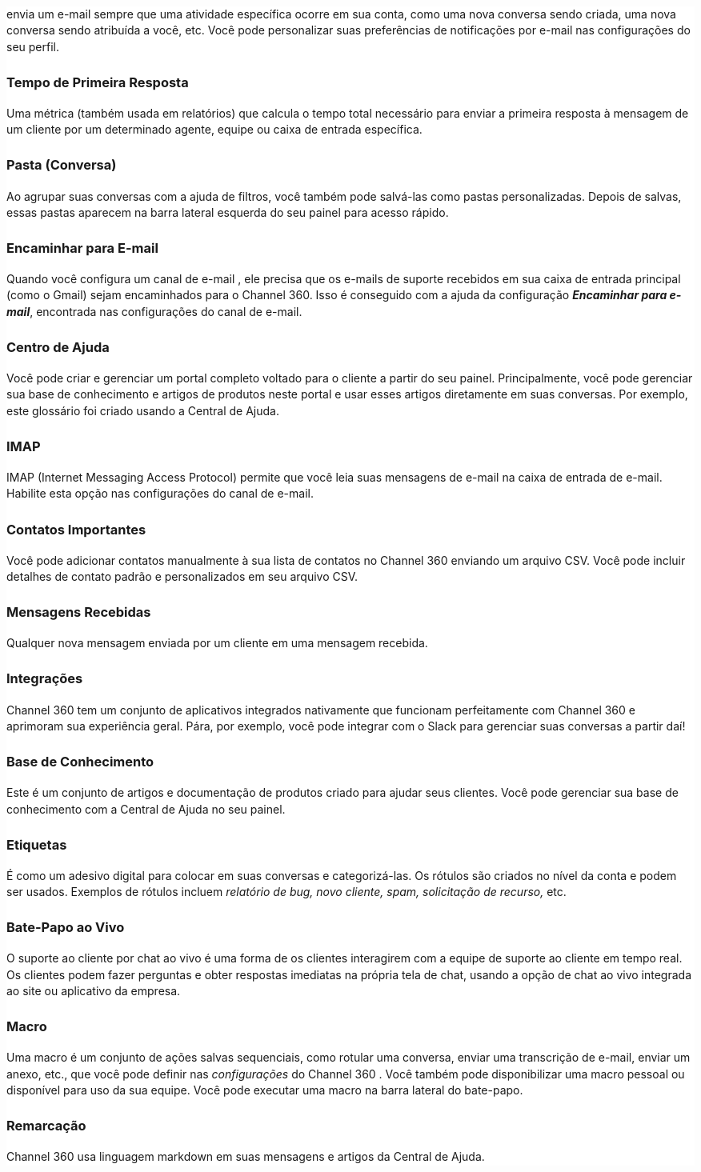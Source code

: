  envia um e-mail sempre que uma atividade específica ocorre em sua conta, como uma nova conversa sendo criada, uma nova conversa sendo atribuída a você, etc. Você pode personalizar suas preferências de notificações por e-mail nas configurações do seu perfil. 
### Tempo de Primeira Resposta 
Uma métrica (também usada em relatórios) que calcula o tempo total necessário para enviar a primeira resposta à mensagem de um cliente por um determinado agente, equipe ou caixa de entrada específica. 
### Pasta (Conversa) 
Ao agrupar suas conversas com a ajuda de filtros, você também pode salvá-las como pastas personalizadas. Depois de salvas, essas pastas aparecem na barra lateral esquerda do seu painel para acesso rápido. 
### Encaminhar para E-mail 
Quando você configura um canal de e-mail , ele precisa que os e-mails de suporte recebidos em sua caixa de entrada principal (como o Gmail) sejam encaminhados para o  Channel 360. Isso é conseguido com a ajuda da configuração _**Encaminhar para e-mail**_, encontrada nas configurações do canal de e-mail. 
### Centro de Ajuda 
Você pode criar e gerenciar um portal completo voltado para o cliente a partir do seu painel. Principalmente, você pode gerenciar sua base de conhecimento e artigos de produtos neste portal e usar esses artigos diretamente em suas conversas. 
Por exemplo, este glossário foi criado usando a Central de Ajuda. 
### IMAP 
IMAP (Internet Messaging Access Protocol) permite que você leia suas mensagens de e-mail na caixa de entrada de e-mail. Habilite esta opção nas configurações do canal de e-mail. 
### Contatos Importantes 
Você pode adicionar contatos manualmente à sua lista de contatos no  Channel 360
 enviando um arquivo CSV. Você pode incluir detalhes de contato padrão e personalizados em seu arquivo CSV. 
### Mensagens Recebidas 
Qualquer nova mensagem enviada por um cliente em uma mensagem recebida. 
### Integrações 
 Channel 360
 tem um conjunto de aplicativos integrados nativamente que funcionam perfeitamente com  Channel 360
 e aprimoram sua experiência geral. Pára, por exemplo, você pode integrar com o Slack para gerenciar suas conversas a partir daí! 
### Base de Conhecimento 
Este é um conjunto de artigos e documentação de produtos criado para ajudar seus clientes. Você pode gerenciar sua base de conhecimento com a Central de Ajuda no seu painel.
### Etiquetas 
É como um adesivo digital para colocar em suas conversas e categorizá-las. Os rótulos são criados no nível da conta e podem ser usados. Exemplos de rótulos incluem _relatório de bug, novo cliente, spam, solicitação de recurso,_ etc.
### Bate-Papo ao Vivo 
O suporte ao cliente por chat ao vivo é uma forma de os clientes interagirem com a equipe de suporte ao cliente em tempo real. Os clientes podem fazer perguntas e obter respostas imediatas na própria tela de chat, usando a opção de chat ao vivo integrada ao site ou aplicativo da empresa. 
### Macro 
Uma macro é um conjunto de ações salvas sequenciais, como rotular uma conversa, enviar uma transcrição de e-mail, enviar um anexo, etc., que você pode definir nas _configurações_ do  Channel 360
 . Você também pode disponibilizar uma macro pessoal ou disponível para uso da sua equipe. Você pode executar uma macro na barra lateral do bate-papo. 
### Remarcação 
 Channel 360
 usa linguagem markdown em suas mensagens e artigos da Central de Ajuda. 